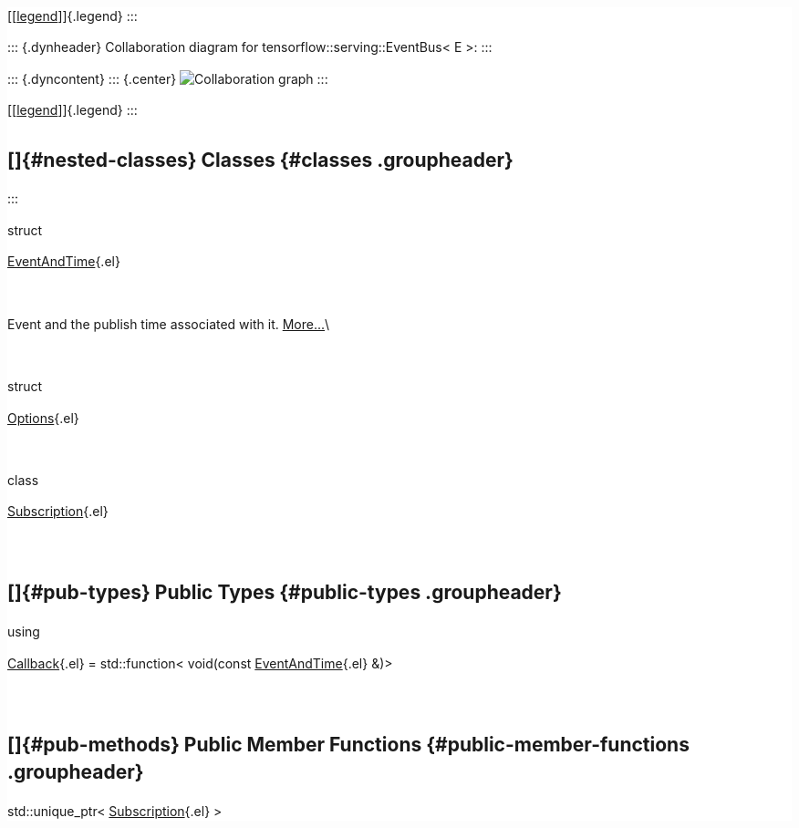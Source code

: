[\[[legend](graph_legend.html)\]]{.legend}
:::

::: {.dynheader}
Collaboration diagram for tensorflow::serving::EventBus\< E \>:
:::

::: {.dyncontent}
::: {.center}
![Collaboration
graph](classtensorflow_1_1serving_1_1EventBus__coll__graph.png)
:::

[\[[legend](graph_legend.html)\]]{.legend}
:::

[]{#nested-classes} Classes {#classes .groupheader}
---------------------------
:::

struct  

[EventAndTime](structtensorflow_1_1serving_1_1EventBus_1_1EventAndTime.html){.el}

 

Event and the publish time associated with it.
[More\...](structtensorflow_1_1serving_1_1EventBus_1_1EventAndTime.html#details)\

 

struct  

[Options](structtensorflow_1_1serving_1_1EventBus_1_1Options.html){.el}

 

class  

[Subscription](classtensorflow_1_1serving_1_1EventBus_1_1Subscription.html){.el}

 

[]{#pub-types} Public Types {#public-types .groupheader}
---------------------------

using 

[Callback](classtensorflow_1_1serving_1_1EventBus.html#a5d602ec2a5a845d27799970475af24b9){.el}
= std::function\< void(const
[EventAndTime](structtensorflow_1_1serving_1_1EventBus_1_1EventAndTime.html){.el}
&)\>

 

[]{#pub-methods} Public Member Functions {#public-member-functions .groupheader}
----------------------------------------

std::unique\_ptr\<
[Subscription](classtensorflow_1_1serving_1_1EventBus_1_1Subscription.html){.el}
\> 
